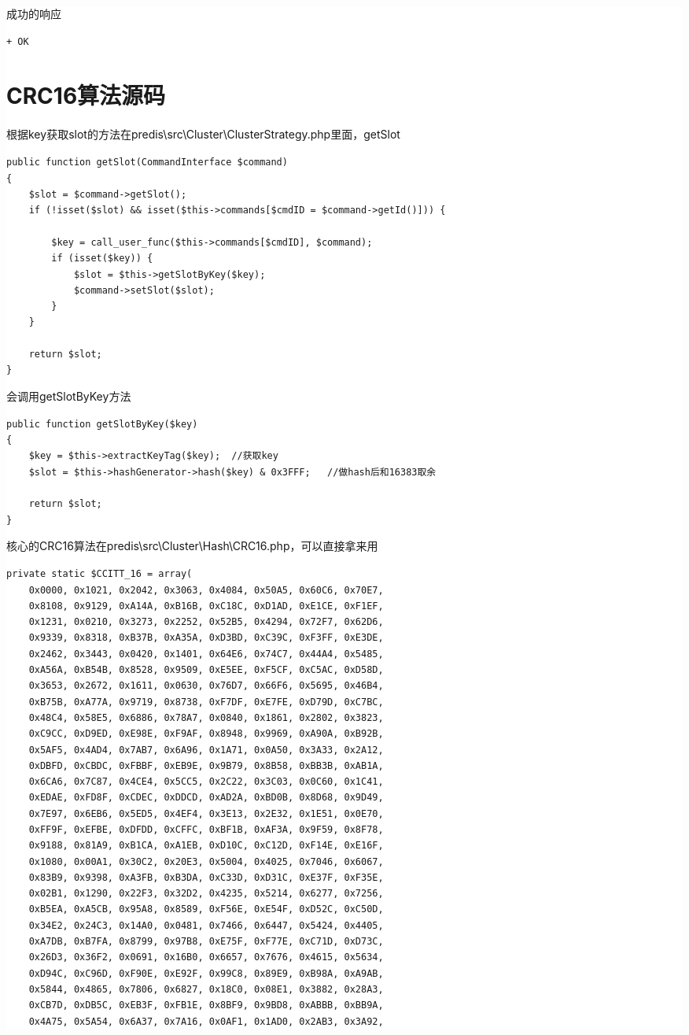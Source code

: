 成功的响应
```
+ OK
```
# CRC16算法源码
根据key获取slot的方法在predis\src\Cluster\ClusterStrategy.php里面，getSlot
```
public function getSlot(CommandInterface $command)
{
    $slot = $command->getSlot();
    if (!isset($slot) && isset($this->commands[$cmdID = $command->getId()])) {

        $key = call_user_func($this->commands[$cmdID], $command);
        if (isset($key)) {
            $slot = $this->getSlotByKey($key);
            $command->setSlot($slot);
        }
    }

    return $slot;
}
```
会调用getSlotByKey方法
```
public function getSlotByKey($key)
{
    $key = $this->extractKeyTag($key);  //获取key
    $slot = $this->hashGenerator->hash($key) & 0x3FFF;   //做hash后和16383取余

    return $slot;
}
```
核心的CRC16算法在predis\src\Cluster\Hash\CRC16.php，可以直接拿来用
```
private static $CCITT_16 = array(
    0x0000, 0x1021, 0x2042, 0x3063, 0x4084, 0x50A5, 0x60C6, 0x70E7,
    0x8108, 0x9129, 0xA14A, 0xB16B, 0xC18C, 0xD1AD, 0xE1CE, 0xF1EF,
    0x1231, 0x0210, 0x3273, 0x2252, 0x52B5, 0x4294, 0x72F7, 0x62D6,
    0x9339, 0x8318, 0xB37B, 0xA35A, 0xD3BD, 0xC39C, 0xF3FF, 0xE3DE,
    0x2462, 0x3443, 0x0420, 0x1401, 0x64E6, 0x74C7, 0x44A4, 0x5485,
    0xA56A, 0xB54B, 0x8528, 0x9509, 0xE5EE, 0xF5CF, 0xC5AC, 0xD58D,
    0x3653, 0x2672, 0x1611, 0x0630, 0x76D7, 0x66F6, 0x5695, 0x46B4,
    0xB75B, 0xA77A, 0x9719, 0x8738, 0xF7DF, 0xE7FE, 0xD79D, 0xC7BC,
    0x48C4, 0x58E5, 0x6886, 0x78A7, 0x0840, 0x1861, 0x2802, 0x3823,
    0xC9CC, 0xD9ED, 0xE98E, 0xF9AF, 0x8948, 0x9969, 0xA90A, 0xB92B,
    0x5AF5, 0x4AD4, 0x7AB7, 0x6A96, 0x1A71, 0x0A50, 0x3A33, 0x2A12,
    0xDBFD, 0xCBDC, 0xFBBF, 0xEB9E, 0x9B79, 0x8B58, 0xBB3B, 0xAB1A,
    0x6CA6, 0x7C87, 0x4CE4, 0x5CC5, 0x2C22, 0x3C03, 0x0C60, 0x1C41,
    0xEDAE, 0xFD8F, 0xCDEC, 0xDDCD, 0xAD2A, 0xBD0B, 0x8D68, 0x9D49,
    0x7E97, 0x6EB6, 0x5ED5, 0x4EF4, 0x3E13, 0x2E32, 0x1E51, 0x0E70,
    0xFF9F, 0xEFBE, 0xDFDD, 0xCFFC, 0xBF1B, 0xAF3A, 0x9F59, 0x8F78,
    0x9188, 0x81A9, 0xB1CA, 0xA1EB, 0xD10C, 0xC12D, 0xF14E, 0xE16F,
    0x1080, 0x00A1, 0x30C2, 0x20E3, 0x5004, 0x4025, 0x7046, 0x6067,
    0x83B9, 0x9398, 0xA3FB, 0xB3DA, 0xC33D, 0xD31C, 0xE37F, 0xF35E,
    0x02B1, 0x1290, 0x22F3, 0x32D2, 0x4235, 0x5214, 0x6277, 0x7256,
    0xB5EA, 0xA5CB, 0x95A8, 0x8589, 0xF56E, 0xE54F, 0xD52C, 0xC50D,
    0x34E2, 0x24C3, 0x14A0, 0x0481, 0x7466, 0x6447, 0x5424, 0x4405,
    0xA7DB, 0xB7FA, 0x8799, 0x97B8, 0xE75F, 0xF77E, 0xC71D, 0xD73C,
    0x26D3, 0x36F2, 0x0691, 0x16B0, 0x6657, 0x7676, 0x4615, 0x5634,
    0xD94C, 0xC96D, 0xF90E, 0xE92F, 0x99C8, 0x89E9, 0xB98A, 0xA9AB,
    0x5844, 0x4865, 0x7806, 0x6827, 0x18C0, 0x08E1, 0x3882, 0x28A3,
    0xCB7D, 0xDB5C, 0xEB3F, 0xFB1E, 0x8BF9, 0x9BD8, 0xABBB, 0xBB9A,
    0x4A75, 0x5A54, 0x6A37, 0x7A16, 0x0AF1, 0x1AD0, 0x2AB3, 0x3A92,
```